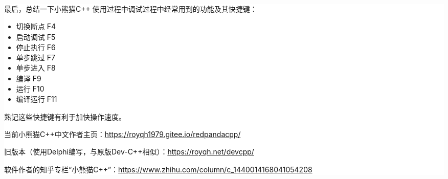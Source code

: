 
最后，总结一下小熊猫C++ 使用过程中调试过程中经常用到的功能及其快捷键：

 - 切换断点 F4
 - 启动调试 F5
 - 停止执行 F6
 - 单步跳过 F7
 - 单步进入 F8
 - 编译 F9 
 - 运行 F10 
 - 编译运行 F11

熟记这些快捷键有利于加快操作速度。



当前小熊猫C++中文作者主页：<https://royqh1979.gitee.io/redpandacpp/>

旧版本（使用Delphi编写，与原版Dev-C++相似）：<https://royqh.net/devcpp/>

软件作者的知乎专栏“小熊猫C++”：<https://www.zhihu.com/column/c_1440014168041054208>



